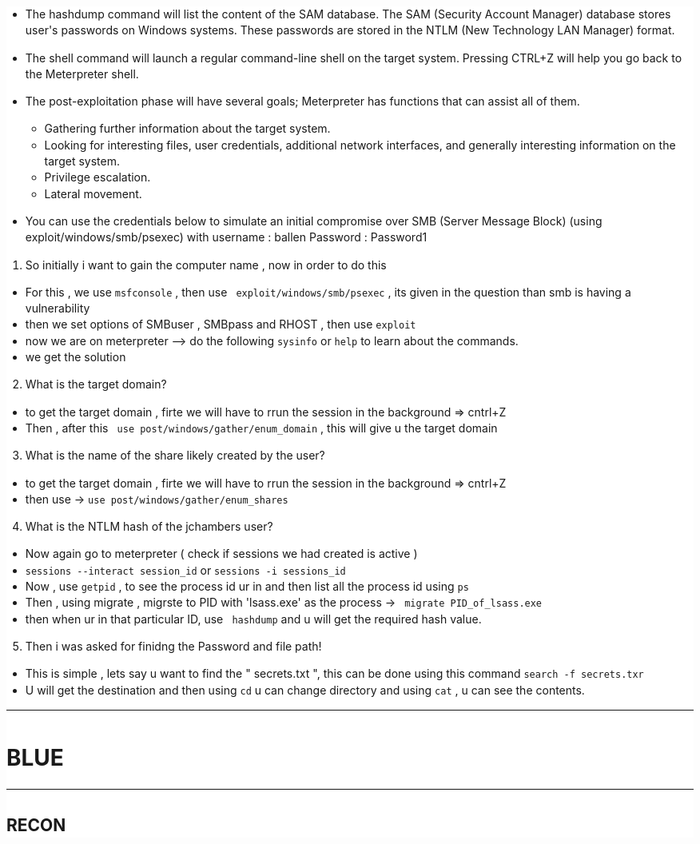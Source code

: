 - The hashdump command will list the content of the SAM database. The SAM (Security Account Manager) database stores user's passwords on Windows systems. These passwords are stored in the NTLM (New Technology LAN Manager) format.
- The shell command will launch a regular command-line shell on the target system. Pressing CTRL+Z will help you go back to the Meterpreter shell.

- The post-exploitation phase will have several goals; Meterpreter has functions that can assist all of them.
    - Gathering further information about the target system.
    - Looking for interesting files, user credentials, additional network interfaces, and generally interesting information on the target system.
    - Privilege escalation.
    - Lateral movement.

- You can use the credentials below to simulate an initial compromise over SMB (Server Message Block) (using exploit/windows/smb/psexec) with username : ballen
    Password : Password1

1) So initially i want to gain the computer name , now in order to do this
- For this , we use `msfconsole` , then use ` exploit/windows/smb/psexec` , its given in the question than smb is having a vulnerability
- then we set options of SMBuser , SMBpass and RHOST , then use ` exploit ` 
- now we are on meterpreter --> do the following ` sysinfo ` or `help` to learn about the commands.
- we get the solution 

2) What is the target domain?
- to get the target domain , firte we will have to rrun the session in the background => cntrl+Z
- Then  , after this ` use post/windows/gather/enum_domain` , this will give u the target domain

3) What is the name of the share likely created by the user?
- to get the target domain , firte we will have to rrun the session in the background => cntrl+Z 
- then use -> ` use post/windows/gather/enum_shares `

4) What is the NTLM hash of the jchambers user?
- Now again go to meterpreter ( check if sessions we had created is active )
- `sessions --interact session_id` or ` sessions -i sessions_id `
- Now , use ` getpid ` , to see the process id ur in and then list all the process id using ` ps `
- Then , using migrate , migrste to PID with 'lsass.exe' as the process -> ` migrate PID_of_lsass.exe`
- then when ur in that particular ID, use ` hashdump` and u will get the required hash value.

5) Then i was asked for finidng the Password and file path!
- This is simple , lets say u want to find the " secrets.txt ", this can be done using this command ` search -f secrets.txr `
- U will get the destination and then using `cd` u can change directory and using ` cat ` , u can see the contents.

----------------------------------------------------------------------------------------------------------------------------------------------------------------------

# BLUE 

----------------------------------------------------------------------------------------------------------------------------------------------------------------------

## RECON
